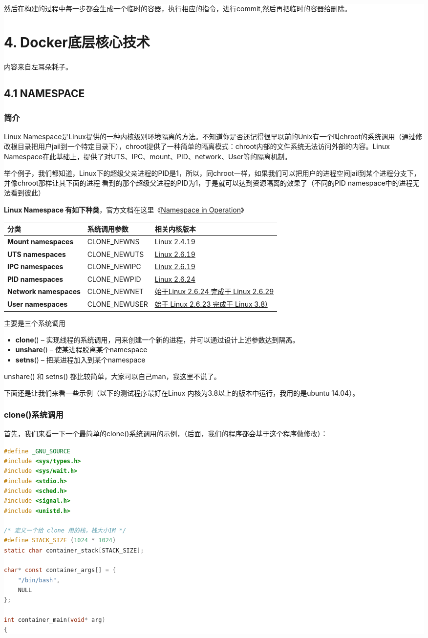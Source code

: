 然后在构建的过程中每一步都会生成一个临时的容器，执行相应的指令，进行commit,然后再把临时的容器给删除。

# 4. Docker底层核心技术

内容来自左耳朵耗子。

## 4.1 NAMESPACE

### 简介

Linux Namespace是Linux提供的一种内核级别环境隔离的方法。不知道你是否还记得很早以前的Unix有一个叫chroot的系统调用（通过修改根目录把用户jail到一个特定目录下），chroot提供了一种简单的隔离模式：chroot内部的文件系统无法访问外部的内容。Linux Namespace在此基础上，提供了对UTS、IPC、mount、PID、network、User等的隔离机制。

举个例子，我们都知道，Linux下的超级父亲进程的PID是1，所以，同chroot一样，如果我们可以把用户的进程空间jail到某个进程分支下，并像chroot那样让其下面的进程 看到的那个超级父进程的PID为1，于是就可以达到资源隔离的效果了（不同的PID namespace中的进程无法看到彼此）

**Linux Namespace 有如下种类**，官方文档在这里《[Namespace in Operation](http://lwn.net/Articles/531114/)》

| 分类                   | 系统调用参数  | 相关内核版本                                                 |
| :--------------------- | :------------ | :----------------------------------------------------------- |
| **Mount namespaces**   | CLONE_NEWNS   | [Linux 2.4.19](http://lwn.net/2001/0301/a/namespaces.php3)   |
| **UTS namespaces**     | CLONE_NEWUTS  | [Linux 2.6.19](http://lwn.net/Articles/179345/)              |
| **IPC namespaces**     | CLONE_NEWIPC  | [Linux 2.6.19](http://lwn.net/Articles/187274/)              |
| **PID namespaces**     | CLONE_NEWPID  | [Linux 2.6.24](http://lwn.net/Articles/259217/)              |
| **Network namespaces** | CLONE_NEWNET  | [始于Linux 2.6.24 完成于 Linux 2.6.29](http://lwn.net/Articles/219794/) |
| **User namespaces**    | CLONE_NEWUSER | [始于 Linux 2.6.23 完成于 Linux 3.8)](http://lwn.net/Articles/528078/) |

主要是三个系统调用

- **clone**() – 实现线程的系统调用，用来创建一个新的进程，并可以通过设计上述参数达到隔离。
- **unshare**() – 使某进程脱离某个namespace
- **setns**() – 把某进程加入到某个namespace

unshare() 和 setns() 都比较简单，大家可以自己man，我这里不说了。

下面还是让我们来看一些示例（以下的测试程序最好在Linux 内核为3.8以上的版本中运行，我用的是ubuntu 14.04）。

### clone()系统调用

首先，我们来看一下一个最简单的clone()系统调用的示例，（后面，我们的程序都会基于这个程序做修改）：

```c
#define _GNU_SOURCE
#include <sys/types.h>
#include <sys/wait.h>
#include <stdio.h>
#include <sched.h>
#include <signal.h>
#include <unistd.h>
 
/* 定义一个给 clone 用的栈，栈大小1M */
#define STACK_SIZE (1024 * 1024)
static char container_stack[STACK_SIZE];
 
char* const container_args[] = {
    "/bin/bash",
    NULL
};
 
int container_main(void* arg)
{
```